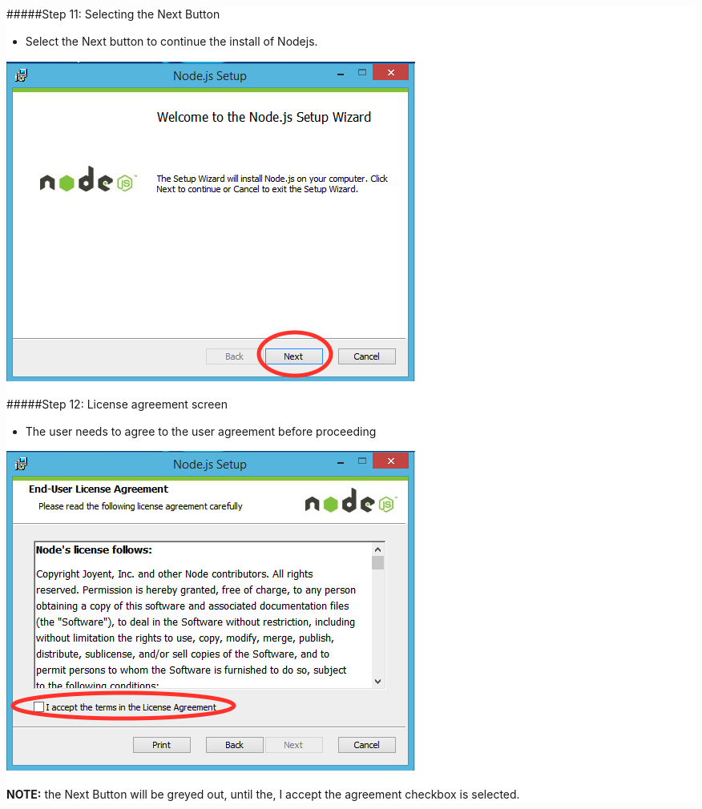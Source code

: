#####Step 11: Selecting the Next Button
* Select the Next button to continue the install of Nodejs.

![alt text](/images/node_splash_2.png?raw=true)  

#####Step 12:  License agreement screen
* The user needs to agree to the user agreement before proceeding 

![alt text](/images/node_license_1.png?raw=true)  

**NOTE:** the Next Button will be greyed out, until the, I accept the agreement checkbox is selected.
